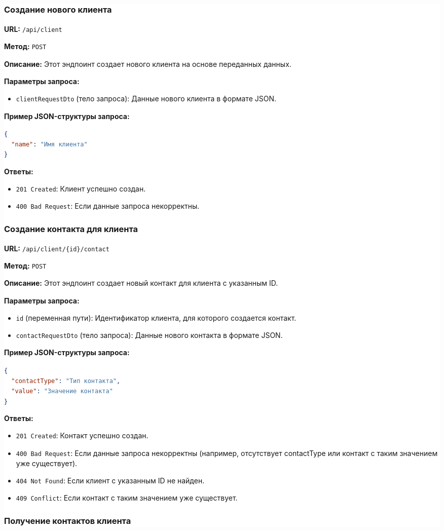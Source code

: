 
### Создание нового клиента

**URL:** `/api/client`

**Метод:** `POST`

**Описание:** Этот эндпоинт создает нового клиента на основе переданных данных.

**Параметры запроса:**

- `clientRequestDto` (тело запроса): Данные нового клиента в формате JSON.

**Пример JSON-структуры запроса:**

```json
{
  "name": "Имя клиента"
}
```

**Ответы:**

- `201 Created`: Клиент успешно создан.

- `400 Bad Request`: Если данные запроса некорректны.

### Создание контакта для клиента

**URL:** `/api/client/{id}/contact`

**Метод:** `POST`

**Описание:** Этот эндпоинт создает новый контакт для клиента с указанным ID.

**Параметры запроса:**

- `id` (переменная пути): Идентификатор клиента, для которого создается контакт.

- `contactRequestDto` (тело запроса): Данные нового контакта в формате JSON.

**Пример JSON-структуры запроса:**

```json
{
  "contactType": "Тип контакта",
  "value": "Значение контакта"
}
```
**Ответы:**

- `201 Created`: Контакт успешно создан.

- `400 Bad Request`: Если данные запроса некорректны (например, отсутствует contactType или контакт с таким значением уже существует).

- `404 Not Found`: Если клиент с указанным ID не найден.

- `409 Conflict`: Если контакт с таким значением уже существует.

### Получение контактов клиента

